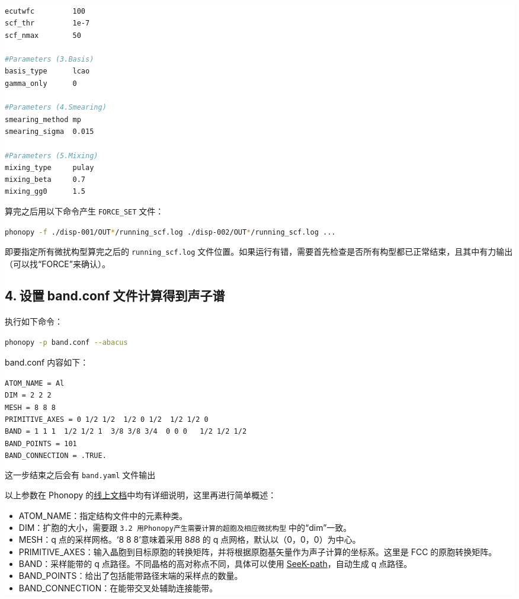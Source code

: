 ```bash
ecutwfc         100
scf_thr         1e-7
scf_nmax        50

#Parameters (3.Basis)
basis_type      lcao
gamma_only      0

#Parameters (4.Smearing)
smearing_method mp
smearing_sigma  0.015

#Parameters (5.Mixing)
mixing_type     pulay
mixing_beta     0.7
mixing_gg0      1.5
```

算完之后用以下命令产生 `FORCE_SET` 文件：

```bash
phonopy -f ./disp-001/OUT*/running_scf.log ./disp-002/OUT*/running_scf.log ...
```

即要指定所有微扰构型算完之后的 `running_scf.log` 文件位置。如果运行有错，需要首先检查是否所有构型都已正常结束，且其中有力输出（可以找“FORCE”来确认）。

## 4. 设置 band.conf 文件计算得到声子谱

执行如下命令：

```bash
phonopy -p band.conf --abacus
```

band.conf 内容如下：

```bash
ATOM_NAME = Al
DIM = 2 2 2
MESH = 8 8 8
PRIMITIVE_AXES = 0 1/2 1/2  1/2 0 1/2  1/2 1/2 0
BAND = 1 1 1  1/2 1/2 1  3/8 3/8 3/4  0 0 0   1/2 1/2 1/2
BAND_POINTS = 101
BAND_CONNECTION = .TRUE.
```

这一步结束之后会有 `band.yaml` 文件输出

以上参数在 Phonopy 的[线上文档](http://phonopy.github.io/phonopy/setting-tags.html)中均有详细说明，这里再进行简单概述：

- ATOM_NAME：指定结构文件中的元素种类。
- DIM：扩胞的大小，需要跟 `3.2 用Phonopy产生需要计算的超胞及相应微扰构型` 中的“dim”一致。
- MESH：q 点的采样网格。‘8 8 8’意味着采用 8*8*8 的 q 点网格，默认以（0，0，0）为中心。
- PRIMITIVE_AXES：输入晶胞到目标原胞的转换矩阵，并将根据原胞基矢量作为声子计算的坐标系。这里是 FCC 的原胞转换矩阵。
- BAND：采样能带的 q 点路径。不同晶格的高对称点不同，具体可以使用 [SeeK-path](https://www.materialscloud.org/work/tools/seekpath)，自动生成 q 点路径。
- BAND_POINTS：给出了包括能带路径末端的采样点的数量。
- BAND_CONNECTION：在能带交叉处辅助连接能带。
